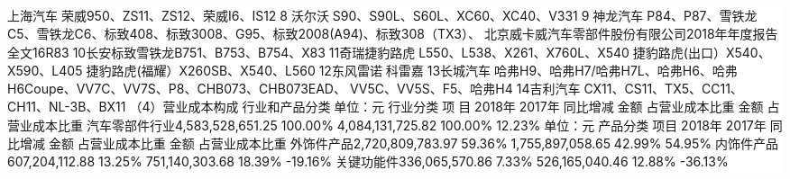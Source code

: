 上海汽车
荣威950、ZS11、ZS12、荣威I6、IS12
8
沃尔沃
S90、S90L、S60L、XC60、XC40、V331
9
神龙汽车
P84、P87、雪铁龙C5、雪铁龙C6、标致408、标致3008、G95、标致2008(A94)、标致308（TX3）、
北京威卡威汽车零部件股份有限公司2018年年度报告全文16R83
10长安标致雪铁龙B751、B753、B754、X83
11奇瑞捷豹路虎
L550、L538、X261、X760L、X540
捷豹路虎(出口）X540、X590、L405
捷豹路虎(福耀）X260SB、X540、L560
12东风雷诺
科雷嘉
13长城汽车
哈弗H9、哈弗H7/哈弗H7L、哈弗H6、哈弗H6Coupe、VV7C、VV7S、P8、CHB073、CHB073EAD、
VV5C、VV5S、F5、哈弗H4
14吉利汽车
CX11、CS11、TX5、CC11、CH11、NL-3B、BX11
（4）营业成本构成
行业和产品分类
单位：元
行业分类
项
目
2018年
2017年
同比增减
金额
占营业成本比重
金额
占营业成本比重
汽车零部件行业4,583,528,651.25
100.00%
4,084,131,725.82
100.00%
12.23%
单位：元
产品分类
项目
2018年
2017年
同比增减
金额
占营业成本比重
金额
占营业成本比重
外饰件产品2,720,809,783.97
59.36%
1,755,897,058.65
42.99%
54.95%
内饰件产品607,204,112.88
13.25%
751,140,303.68
18.39%
-19.16%
关键功能件336,065,570.86
7.33%
526,165,040.46
12.88%
-36.13%